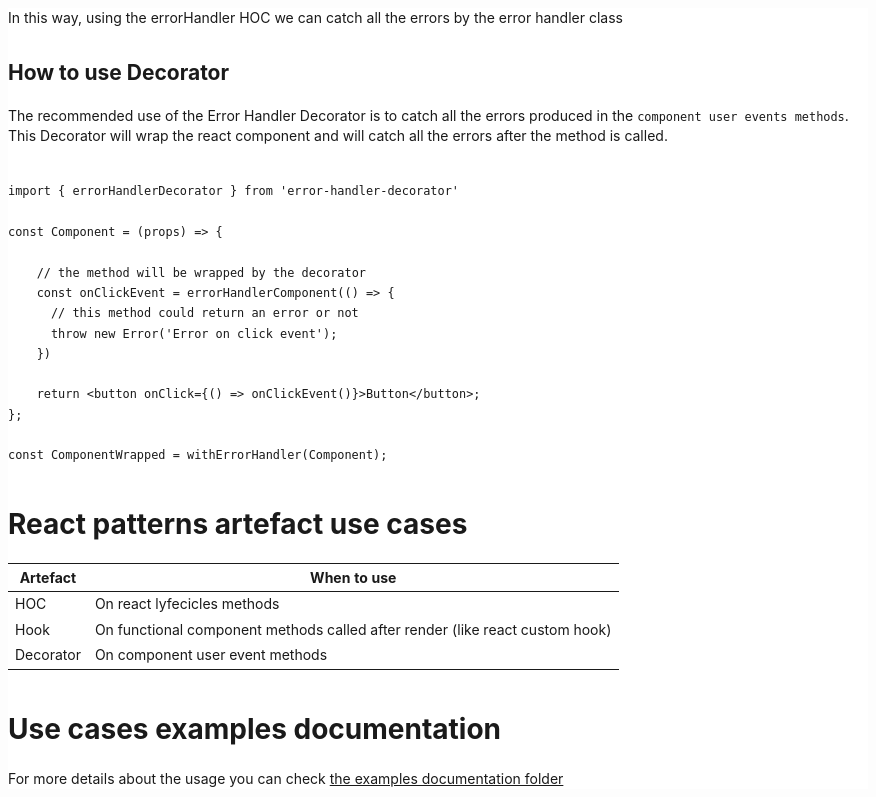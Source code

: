 In this way, using the errorHandler HOC we can catch all the errors by the error handler class

## How to use Decorator

The recommended use of the Error Handler Decorator is to catch all the errors produced in the `component user events methods`.
This Decorator will wrap the react component and will catch all the errors after the method is called.


```tsx

import { errorHandlerDecorator } from 'error-handler-decorator'

const Component = (props) => {
    
    // the method will be wrapped by the decorator
    const onClickEvent = errorHandlerComponent(() => {
      // this method could return an error or not
      throw new Error('Error on click event');
    })
    
    return <button onClick={() => onClickEvent()}>Button</button>;
};

const ComponentWrapped = withErrorHandler(Component);
```
# React patterns artefact use cases


| Artefact  | When to use                              |
|-----------|------------------------------------------|
| HOC       | On react lyfecicles methods              |
| Hook      | On functional component methods called after render (like react custom hook) |
| Decorator | On component user event methods          |


# Use cases examples documentation

For more details about the usage you can check [the examples documentation folder](../docs/examples)